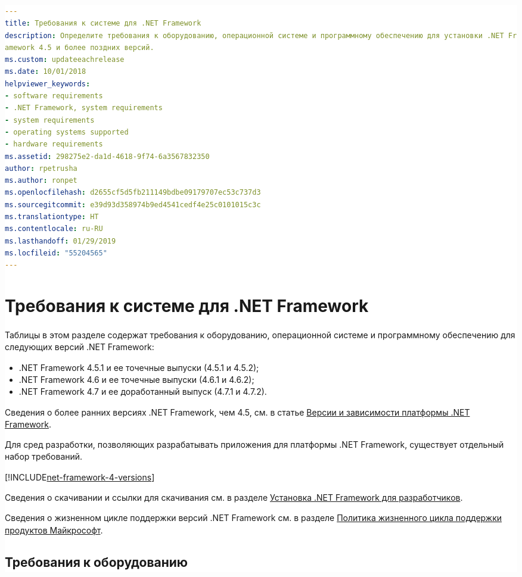 ```yaml
---
title: Требования к системе для .NET Framework
description: Определите требования к оборудованию, операционной системе и программному обеспечению для установки .NET Framework 4.5 и более поздних версий.
ms.custom: updateeachrelease
ms.date: 10/01/2018
helpviewer_keywords:
- software requirements
- .NET Framework, system requirements
- system requirements
- operating systems supported
- hardware requirements
ms.assetid: 298275e2-da1d-4618-9f74-6a3567832350
author: rpetrusha
ms.author: ronpet
ms.openlocfilehash: d2655cf5d5fb211149bdbe09179707ec53c737d3
ms.sourcegitcommit: e39d93d358974b9ed4541cedf4e25c0101015c3c
ms.translationtype: HT
ms.contentlocale: ru-RU
ms.lasthandoff: 01/29/2019
ms.locfileid: "55204565"
---
```

# <a name="net-framework-system-requirements"></a>Требования к системе для .NET Framework

Таблицы в этом разделе содержат требования к оборудованию, операционной системе и программному обеспечению для следующих версий .NET Framework:

* .NET Framework 4.5.1 и ее точечные выпуски (4.5.1 и 4.5.2);
* .NET Framework 4.6 и ее точечные выпуски (4.6.1 и 4.6.2);
* .NET Framework 4.7 и ее доработанный выпуск (4.7.1 и 4.7.2).

Сведения о более ранних версиях .NET Framework, чем 4.5, см. в статье [Версии и зависимости платформы .NET Framework](../migration-guide/versions-and-dependencies.md).

Для сред разработки, позволяющих разрабатывать приложения для платформы .NET Framework, существует отдельный набор требований.

[!INCLUDE[net-framework-4-versions](../../../includes/net-framework-4x-versions.md)]

Сведения о скачивании и ссылки для скачивания см. в разделе [Установка .NET Framework для разработчиков](../../../docs/framework/install/guide-for-developers.md).

Сведения о жизненном цикле поддержки версий .NET Framework см. в разделе [Политика жизненного цикла поддержки продуктов Майкрософт](https://support.microsoft.com/en-us/lifecycle/search?sort=PN&alpha=Microsoft%20.NET%20Framework&Filter=FilterNO).

## <a name="hardware-requirements"></a>Требования к оборудованию
